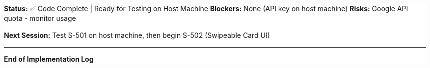 
**Status:** ✅ Code Complete | Ready for Testing on Host Machine
**Blockers:** None (API key on host machine)
**Risks:** Google API quota - monitor usage

**Next Session:** Test S-501 on host machine, then begin S-502 (Swipeable Card UI)

---

**End of Implementation Log**
